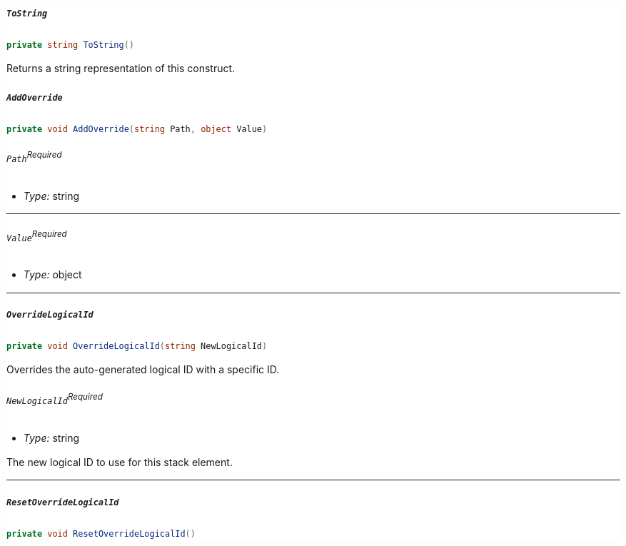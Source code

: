 
##### `ToString` <a name="ToString" id="@cdktf/provider-gitlab.pagesDomain.PagesDomain.toString"></a>

```csharp
private string ToString()
```

Returns a string representation of this construct.

##### `AddOverride` <a name="AddOverride" id="@cdktf/provider-gitlab.pagesDomain.PagesDomain.addOverride"></a>

```csharp
private void AddOverride(string Path, object Value)
```

###### `Path`<sup>Required</sup> <a name="Path" id="@cdktf/provider-gitlab.pagesDomain.PagesDomain.addOverride.parameter.path"></a>

- *Type:* string

---

###### `Value`<sup>Required</sup> <a name="Value" id="@cdktf/provider-gitlab.pagesDomain.PagesDomain.addOverride.parameter.value"></a>

- *Type:* object

---

##### `OverrideLogicalId` <a name="OverrideLogicalId" id="@cdktf/provider-gitlab.pagesDomain.PagesDomain.overrideLogicalId"></a>

```csharp
private void OverrideLogicalId(string NewLogicalId)
```

Overrides the auto-generated logical ID with a specific ID.

###### `NewLogicalId`<sup>Required</sup> <a name="NewLogicalId" id="@cdktf/provider-gitlab.pagesDomain.PagesDomain.overrideLogicalId.parameter.newLogicalId"></a>

- *Type:* string

The new logical ID to use for this stack element.

---

##### `ResetOverrideLogicalId` <a name="ResetOverrideLogicalId" id="@cdktf/provider-gitlab.pagesDomain.PagesDomain.resetOverrideLogicalId"></a>

```csharp
private void ResetOverrideLogicalId()
```
